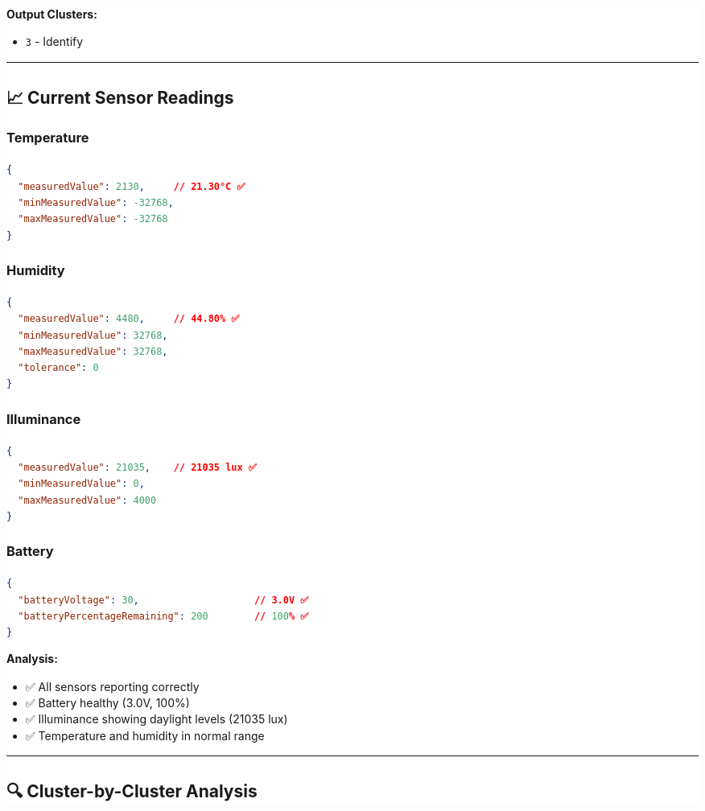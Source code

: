 **Output Clusters:**
- `3` - Identify

---

## 📈 Current Sensor Readings

### **Temperature**
```json
{
  "measuredValue": 2130,     // 21.30°C ✅
  "minMeasuredValue": -32768,
  "maxMeasuredValue": -32768
}
```

### **Humidity**
```json
{
  "measuredValue": 4480,     // 44.80% ✅
  "minMeasuredValue": 32768,
  "maxMeasuredValue": 32768,
  "tolerance": 0
}
```

### **Illuminance**
```json
{
  "measuredValue": 21035,    // 21035 lux ✅
  "minMeasuredValue": 0,
  "maxMeasuredValue": 4000
}
```

### **Battery**
```json
{
  "batteryVoltage": 30,                    // 3.0V ✅
  "batteryPercentageRemaining": 200        // 100% ✅
}
```

**Analysis:**
- ✅ All sensors reporting correctly
- ✅ Battery healthy (3.0V, 100%)
- ✅ Illuminance showing daylight levels (21035 lux)
- ✅ Temperature and humidity in normal range

---

## 🔍 Cluster-by-Cluster Analysis
